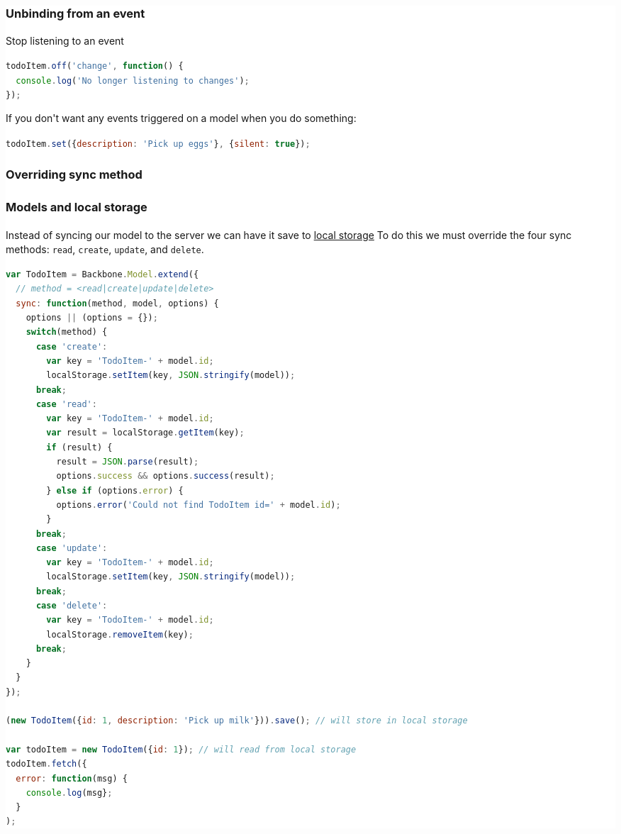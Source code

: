 ### Unbinding from an event

Stop listening to an event

```javascript
todoItem.off('change', function() {
  console.log('No longer listening to changes');
});
```

If you don't want any events triggered on a model when you do something:

```javascript
todoItem.set({description: 'Pick up eggs'}, {silent: true});
```

### Overriding sync method

### Models and local storage

Instead of syncing our model to the server we can have it save to [local storage](https://developer.mozilla.org/en-US/docs/Web/Guide/API/DOM/Storage) To do this we must override the four sync methods: `read`, `create`, `update`, and `delete`.

```javascript
var TodoItem = Backbone.Model.extend({
  // method = <read|create|update|delete>
  sync: function(method, model, options) {
    options || (options = {});
    switch(method) {
      case 'create':
        var key = 'TodoItem-' + model.id;
        localStorage.setItem(key, JSON.stringify(model));
      break;
      case 'read':
        var key = 'TodoItem-' + model.id;
        var result = localStorage.getItem(key);
        if (result) {
          result = JSON.parse(result);
          options.success && options.success(result);
        } else if (options.error) {
          options.error('Could not find TodoItem id=' + model.id);
        }
      break;
      case 'update':
        var key = 'TodoItem-' + model.id;
        localStorage.setItem(key, JSON.stringify(model));
      break;
      case 'delete':
        var key = 'TodoItem-' + model.id;
        localStorage.removeItem(key);
      break;
    }
  }
});

(new TodoItem({id: 1, description: 'Pick up milk'})).save(); // will store in local storage

var todoItem = new TodoItem({id: 1}); // will read from local storage
todoItem.fetch({
  error: function(msg) {
    console.log(msg};
  }
);
```
